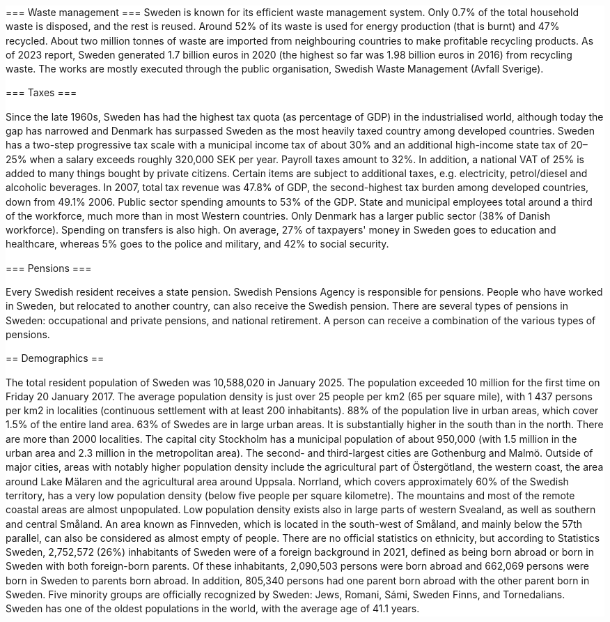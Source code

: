 
=== Waste management ===
Sweden is known for its efficient waste management system. Only 0.7% of the total household waste is disposed, and the rest is reused. Around 52% of its waste is used for energy production (that is burnt) and 47% recycled. About two million tonnes of waste are imported from neighbouring countries to make profitable recycling products. As of 2023 report, Sweden generated 1.7 billion euros in 2020 (the highest so far was 1.98 billion euros in 2016) from recycling waste. The works are mostly executed through the public organisation, Swedish Waste Management (Avfall Sverige).


=== Taxes ===

Since the late 1960s, Sweden has had the highest tax quota (as percentage of GDP) in the industrialised world, although today the gap has narrowed and Denmark has surpassed Sweden as the most heavily taxed country among developed countries. Sweden has a two-step progressive tax scale with a municipal income tax of about 30% and an additional high-income state tax of 20–25% when a salary exceeds roughly 320,000 SEK per year. Payroll taxes amount to 32%. In addition, a national VAT of 25% is added to many things bought by private citizens. Certain items are subject to additional taxes, e.g. electricity, petrol/diesel and alcoholic beverages. In 2007, total tax revenue was 47.8% of GDP, the second-highest tax burden among developed countries, down from 49.1% 2006. Public sector spending amounts to 53% of the GDP. State and municipal employees total around a third of the workforce, much more than in most Western countries. Only Denmark has a larger public sector (38% of Danish workforce). Spending on transfers is also high. On average, 27% of taxpayers' money in Sweden goes to education and healthcare, whereas 5% goes to the police and military, and 42% to social security.


=== Pensions ===

Every Swedish resident receives a state pension. Swedish Pensions Agency is responsible for pensions. People who have worked in Sweden, but relocated to another country, can also receive the Swedish pension. There are several types of pensions in Sweden: occupational and private pensions, and national retirement. A person can receive a combination of the various types of pensions.


== Demographics ==

The total resident population of Sweden was 10,588,020 in January 2025. The population exceeded 10 million for the first time on Friday 20 January 2017.
The average population density is just over 25 people per km2 (65 per square mile), with 1 437 persons per km2 in localities (continuous settlement with at least 200 inhabitants). 88% of the population live in urban areas, which cover 1.5% of the entire land area. 63% of Swedes are in large urban areas. It is substantially higher in the south than in the north. There are more than 2000 localities. The capital city Stockholm has a municipal population of about 950,000 (with 1.5 million in the urban area and 2.3 million in the metropolitan area). The second- and third-largest cities are Gothenburg and Malmö. Outside of major cities, areas with notably higher population density include the agricultural part of Östergötland, the western coast, the area around Lake Mälaren and the agricultural area around Uppsala.
Norrland, which covers approximately 60% of the Swedish territory, has a very low population density (below five people per square kilometre). The mountains and most of the remote coastal areas are almost unpopulated. Low population density exists also in large parts of western Svealand, as well as southern and central Småland. An area known as Finnveden, which is located in the south-west of Småland, and mainly below the 57th parallel, can also be considered as almost empty of people.
There are no official statistics on ethnicity, but according to Statistics Sweden, 2,752,572 (26%) inhabitants of Sweden were of a foreign background in 2021, defined as being born abroad or born in Sweden with both foreign-born parents. Of these inhabitants, 2,090,503 persons were born abroad and 662,069 persons were born in Sweden to parents born abroad. In addition, 805,340 persons had one parent born abroad with the other parent born in Sweden. Five minority groups are officially recognized by Sweden: Jews, Romani, Sámi, Sweden Finns, and Tornedalians.
Sweden has one of the oldest populations in the world, with the average age of 41.1 years.
